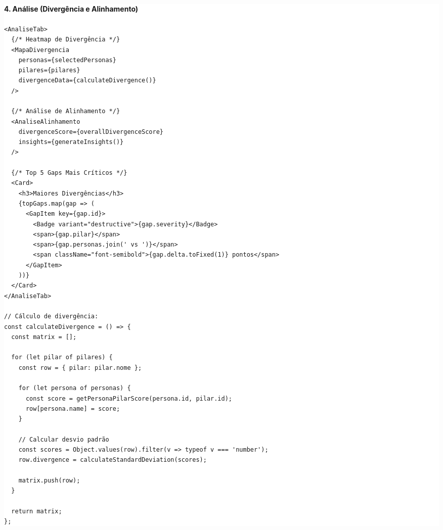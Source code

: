 #### **4. Análise (Divergência e Alinhamento)**

```tsx
<AnaliseTab>
  {/* Heatmap de Divergência */}
  <MapaDivergencia
    personas={selectedPersonas}
    pilares={pilares}
    divergenceData={calculateDivergence()}
  />
  
  {/* Análise de Alinhamento */}
  <AnaliseAlinhamento
    divergenceScore={overallDivergenceScore}
    insights={generateInsights()}
  />
  
  {/* Top 5 Gaps Mais Críticos */}
  <Card>
    <h3>Maiores Divergências</h3>
    {topGaps.map(gap => (
      <GapItem key={gap.id}>
        <Badge variant="destructive">{gap.severity}</Badge>
        <span>{gap.pilar}</span>
        <span>{gap.personas.join(' vs ')}</span>
        <span className="font-semibold">{gap.delta.toFixed(1)} pontos</span>
      </GapItem>
    ))}
  </Card>
</AnaliseTab>

// Cálculo de divergência:
const calculateDivergence = () => {
  const matrix = [];
  
  for (let pilar of pilares) {
    const row = { pilar: pilar.nome };
    
    for (let persona of personas) {
      const score = getPersonaPilarScore(persona.id, pilar.id);
      row[persona.name] = score;
    }
    
    // Calcular desvio padrão
    const scores = Object.values(row).filter(v => typeof v === 'number');
    row.divergence = calculateStandardDeviation(scores);
    
    matrix.push(row);
  }
  
  return matrix;
};
```
